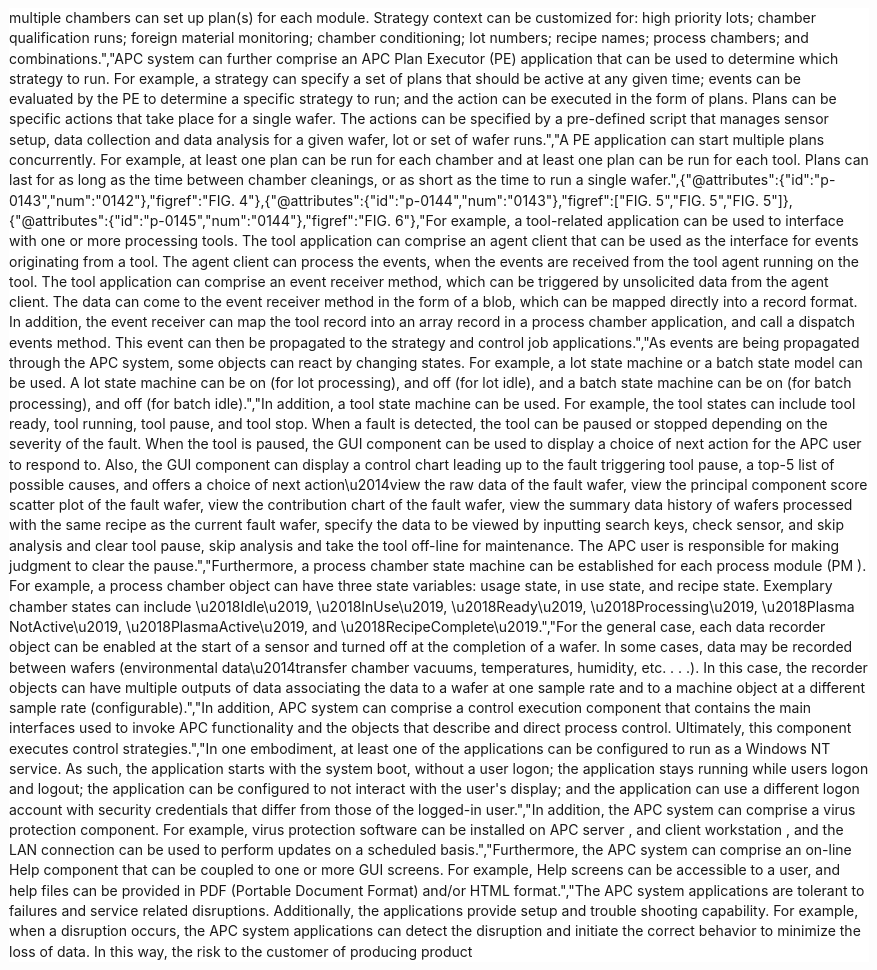multiple chambers can set up plan(s) for each module. Strategy context can be customized for: high priority lots; chamber qualification runs; foreign material monitoring; chamber conditioning; lot numbers; recipe names; process chambers; and combinations.","APC system  can further comprise an APC Plan Executor (PE) application that can be used to determine which strategy to run. For example, a strategy can specify a set of plans that should be active at any given time; events can be evaluated by the PE to determine a specific strategy to run; and the action can be executed in the form of plans. Plans can be specific actions that take place for a single wafer. The actions can be specified by a pre-defined script that manages sensor setup, data collection and data analysis for a given wafer, lot or set of wafer runs.","A PE application can start multiple plans concurrently. For example, at least one plan can be run for each chamber and at least one plan can be run for each tool. Plans can last for as long as the time between chamber cleanings, or as short as the time to run a single wafer.",{"@attributes":{"id":"p-0143","num":"0142"},"figref":"FIG. 4"},{"@attributes":{"id":"p-0144","num":"0143"},"figref":["FIG. 5","FIG. 5","FIG. 5"]},{"@attributes":{"id":"p-0145","num":"0144"},"figref":"FIG. 6"},"For example, a tool-related application can be used to interface with one or more processing tools. The tool application can comprise an agent client that can be used as the interface for events originating from a tool. The agent client can process the events, when the events are received from the tool agent running on the tool. The tool application can comprise an event receiver method, which can be triggered by unsolicited data from the agent client. The data can come to the event receiver method in the form of a blob, which can be mapped directly into a record format. In addition, the event receiver can map the tool record into an array record in a process chamber application, and call a dispatch events method. This event can then be propagated to the strategy and control job applications.","As events are being propagated through the APC system, some objects can react by changing states. For example, a lot state machine or a batch state model can be used. A lot state machine can be on (for lot processing), and off (for lot idle), and a batch state machine can be on (for batch processing), and off (for batch idle).","In addition, a tool state machine can be used. For example, the tool states can include tool ready, tool running, tool pause, and tool stop. When a fault is detected, the tool can be paused or stopped depending on the severity of the fault. When the tool is paused, the GUI component can be used to display a choice of next action for the APC user to respond to. Also, the GUI component can display a control chart leading up to the fault triggering tool pause, a top-5 list of possible causes, and offers a choice of next action\u2014view the raw data of the fault wafer, view the principal component score scatter plot of the fault wafer, view the contribution chart of the fault wafer, view the summary data history of wafers processed with the same recipe as the current fault wafer, specify the data to be viewed by inputting search keys, check sensor, and skip analysis and clear tool pause, skip analysis and take the tool off-line for maintenance. The APC user is responsible for making judgment to clear the pause.","Furthermore, a process chamber state machine can be established for each process module (PM  ). For example, a process chamber object can have three state variables: usage state, in use state, and recipe state. Exemplary chamber states can include \u2018Idle\u2019, \u2018InUse\u2019, \u2018Ready\u2019, \u2018Processing\u2019, \u2018Plasma NotActive\u2019, \u2018PlasmaActive\u2019, and \u2018RecipeComplete\u2019.","For the general case, each data recorder object can be enabled at the start of a sensor and turned off at the completion of a wafer. In some cases, data may be recorded between wafers (environmental data\u2014transfer chamber vacuums, temperatures, humidity, etc. . . .). In this case, the recorder objects can have multiple outputs of data associating the data to a wafer at one sample rate and to a machine object at a different sample rate (configurable).","In addition, APC system  can comprise a control execution component that contains the main interfaces used to invoke APC functionality and the objects that describe and direct process control. Ultimately, this component executes control strategies.","In one embodiment, at least one of the applications can be configured to run as a Windows NT service. As such, the application starts with the system boot, without a user logon; the application stays running while users logon and logout; the application can be configured to not interact with the user's display; and the application can use a different logon account with security credentials that differ from those of the logged-in user.","In addition, the APC system  can comprise a virus protection component. For example, virus protection software can be installed on APC server , and client workstation , and the LAN connection can be used to perform updates on a scheduled basis.","Furthermore, the APC system  can comprise an on-line Help component that can be coupled to one or more GUI screens. For example, Help screens can be accessible to a user, and help files can be provided in PDF (Portable Document Format) and\/or HTML format.","The APC system applications are tolerant to failures and service related disruptions. Additionally, the applications provide setup and trouble shooting capability. For example, when a disruption occurs, the APC system applications can detect the disruption and initiate the correct behavior to minimize the loss of data. In this way, the risk to the customer of producing product
